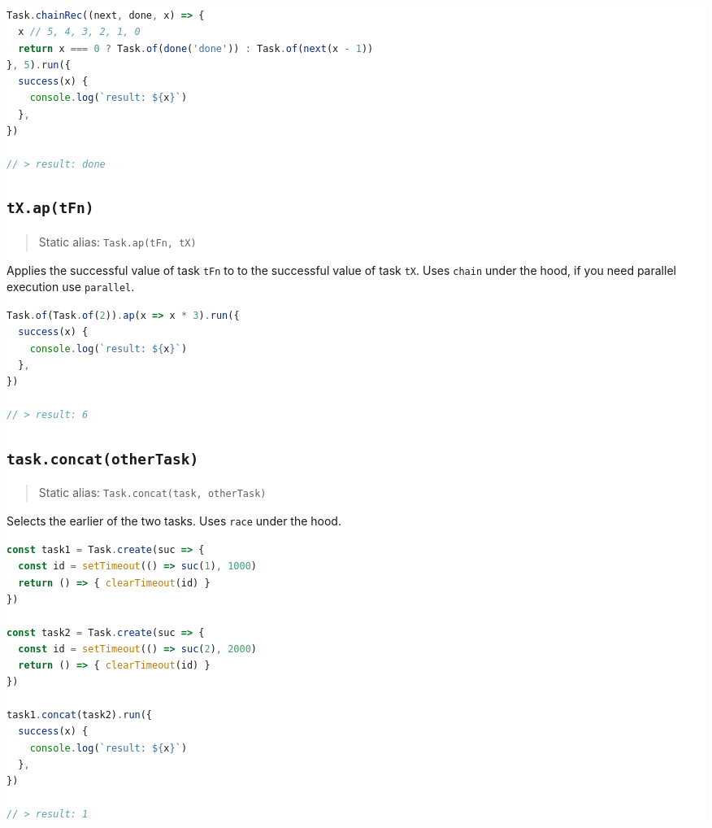 ```js
Task.chainRec((next, done, x) => {
  x // 5, 4, 3, 2, 1, 0
  return x === 0 ? Task.of(done('done')) : Task.of(next(x - 1))
}, 5).run({
  success(x) {
    console.log(`result: ${x}`)
  },
})

// > result: done
```

## `tX.ap(tFn)`

> Static alias: `Task.ap(tFn, tX)`

Applies the successful value of task `tFn` to to the successful value of task `tX`.
Uses `chain` under the hood, if you need parallel execution use `parallel`.

```js
Task.of(Task.of(2)).ap(x => x * 3).run({
  success(x) {
    console.log(`result: ${x}`)
  },
})

// > result: 6
```


## `task.concat(otherTask)`

> Static alias: `Task.concat(task, otherTask)`

Selects the earlier of the two tasks. Uses `race` under the hood.

```js
const task1 = Task.create(suc => {
  const id = setTimeout(() => suc(1), 1000)
  return () => { clearTimeout(id) }
})

const task2 = Task.create(suc => {
  const id = setTimeout(() => suc(2), 2000)
  return () => { clearTimeout(id) }
})

task1.concat(task2).run({
  success(x) {
    console.log(`result: ${x}`)
  },
})

// > result: 1
```
